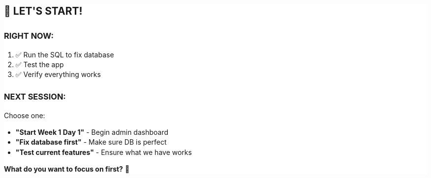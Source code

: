 
## 🚀 LET'S START!

### RIGHT NOW:
1. ✅ Run the SQL to fix database
2. ✅ Test the app
3. ✅ Verify everything works

### NEXT SESSION:
Choose one:
- **"Start Week 1 Day 1"** - Begin admin dashboard
- **"Fix database first"** - Make sure DB is perfect
- **"Test current features"** - Ensure what we have works

**What do you want to focus on first?** 🎯

